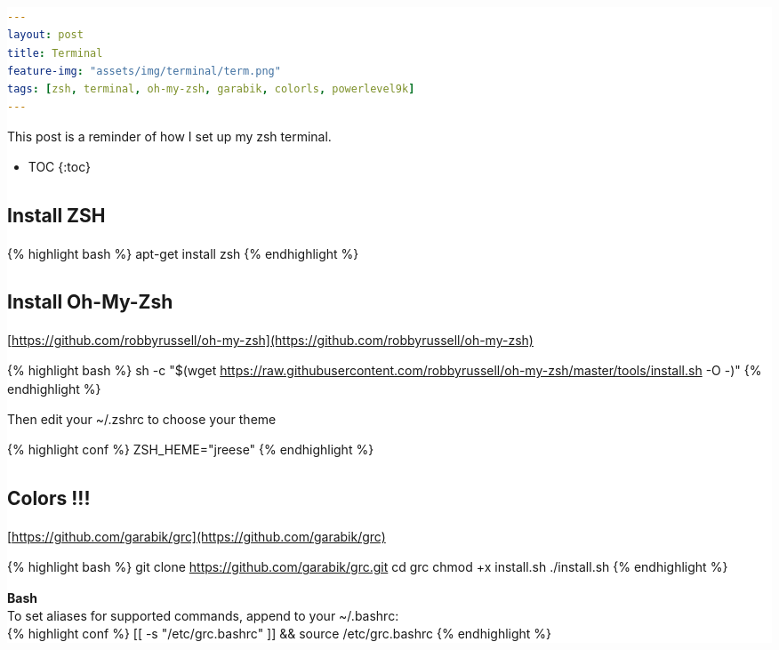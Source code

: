 ```yaml
---
layout: post
title: Terminal
feature-img: "assets/img/terminal/term.png"
tags: [zsh, terminal, oh-my-zsh, garabik, colorls, powerlevel9k]
---
```




This post is a reminder of how I set up my zsh terminal.

* TOC
{:toc}

## Install ZSH

{% highlight bash %}
apt-get install zsh
{% endhighlight %}
<br>

## Install Oh-My-Zsh

[https://github.com/robbyrussell/oh-my-zsh](https://github.com/robbyrussell/oh-my-zsh)

{% highlight bash %}
sh -c "$(wget https://raw.githubusercontent.com/robbyrussell/oh-my-zsh/master/tools/install.sh -O -)"
{% endhighlight %}

Then edit your ~/.zshrc to choose your theme

{% highlight conf %}
ZSH_HEME="jreese"
{% endhighlight %}
<br>

## Colors !!!

[https://github.com/garabik/grc](https://github.com/garabik/grc)

{% highlight bash %}
git clone https://github.com/garabik/grc.git
cd grc
chmod +x install.sh
./install.sh
{% endhighlight %}

<b>Bash</b><br>
To set aliases for supported commands, append to your ~/.bashrc:<br>
{% highlight conf %}
[[ -s "/etc/grc.bashrc" ]] && source /etc/grc.bashrc
{% endhighlight %}
